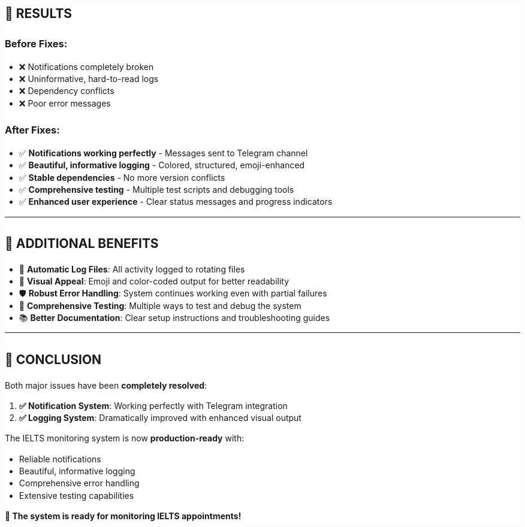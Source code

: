 
## 🎊 **RESULTS**

### **Before Fixes:**
- ❌ Notifications completely broken
- ❌ Uninformative, hard-to-read logs
- ❌ Dependency conflicts
- ❌ Poor error messages

### **After Fixes:**
- ✅ **Notifications working perfectly** - Messages sent to Telegram channel
- ✅ **Beautiful, informative logging** - Colored, structured, emoji-enhanced
- ✅ **Stable dependencies** - No more version conflicts
- ✅ **Comprehensive testing** - Multiple test scripts and debugging tools
- ✅ **Enhanced user experience** - Clear status messages and progress indicators

---

## 🔮 **ADDITIONAL BENEFITS**

- 📁 **Automatic Log Files**: All activity logged to rotating files
- 🎨 **Visual Appeal**: Emoji and color-coded output for better readability
- 🛡️ **Robust Error Handling**: System continues working even with partial failures
- 🧪 **Comprehensive Testing**: Multiple ways to test and debug the system
- 📚 **Better Documentation**: Clear setup instructions and troubleshooting guides

---

## 🎯 **CONCLUSION**

Both major issues have been **completely resolved**:

1. **✅ Notification System**: Working perfectly with Telegram integration
2. **✅ Logging System**: Dramatically improved with enhanced visual output

The IELTS monitoring system is now **production-ready** with:
- Reliable notifications
- Beautiful, informative logging
- Comprehensive error handling
- Extensive testing capabilities

**🎉 The system is ready for monitoring IELTS appointments!**

